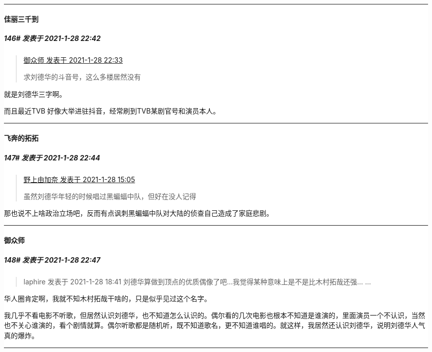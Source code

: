 





*****

####  佳丽三千到  
##### 146#       发表于 2021-1-28 22:42



<blockquote><a href="httphttps://bbs.saraba1st.com/2b/forum.php?mod=redirect&amp;goto=findpost&amp;pid=50175512&amp;ptid=1985094" target="_blank">御众师 发表于 2021-1-28 22:33</a>

求刘德华的斗音号，这么多楼居然没有</blockquote>
就是刘德华三字啊。


而且最近TVB 好像大举进驻抖音，经常刷到TVB某剧官号和演员本人。







*****

####  飞奔的拓拓  
##### 147#       发表于 2021-1-28 22:44



<blockquote><a href="httphttps://bbs.saraba1st.com/2b/forum.php?mod=redirect&amp;goto=findpost&amp;pid=50171148&amp;ptid=1985094" target="_blank">野上由加奈 发表于 2021-1-28 15:05</a>

虽然刘德华年轻的时候唱过黑蝙蝠中队，但好在没人记得</blockquote>
那也说不上啥政治立场吧，反而有点讽刺黑蝙蝠中队对大陆的侦查自己造成了家庭悲剧。







*****

####  御众师  
##### 148#       发表于 2021-1-28 22:47



<blockquote>laphire 发表于 2021-1-28 18:41
刘德华算做到顶点的优质偶像了吧…我觉得某种意味上是不是比木村拓哉还强… ...</blockquote>
华人圈肯定啊，我就不知木村拓哉干啥的，只是似乎见过这个名字。


我几乎不看电影不听歌，但居然认识刘德华，也不知道怎么认识的。偶尔看的几次电影也根本不知道是谁演的，里面演员一个不认识，当然也不关心谁演的，看个剧情就算。偶尔听歌都是随机听，既不知道歌名，更不知道谁唱的。就这样，我居然还认识刘德华，说明刘德华人气真的爆炸。







*****
